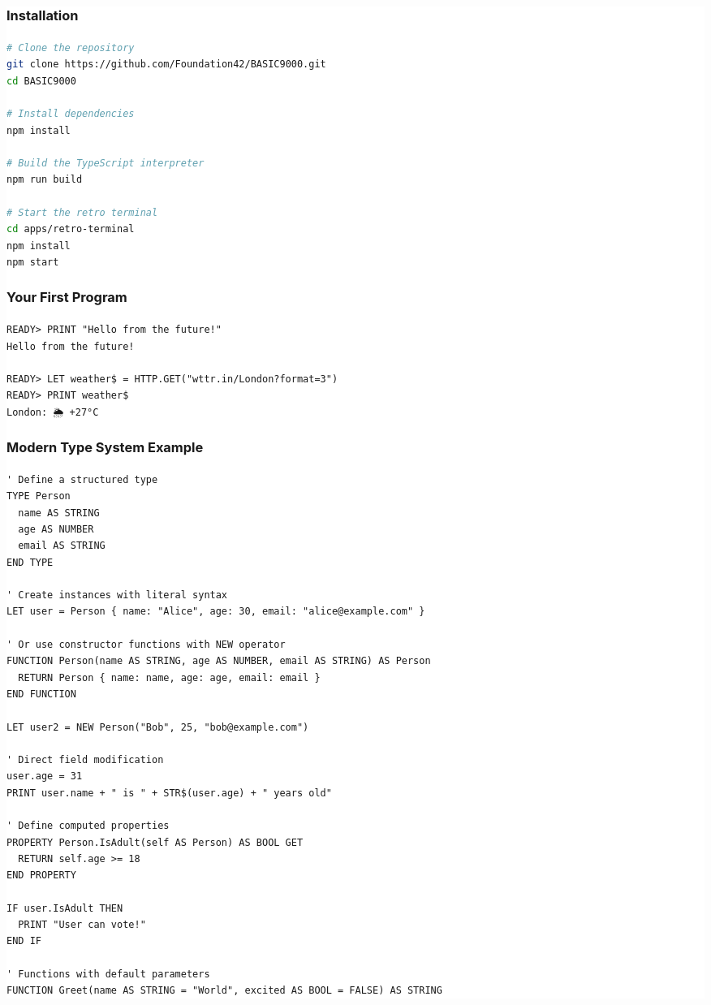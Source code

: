 ### Installation

```bash
# Clone the repository
git clone https://github.com/Foundation42/BASIC9000.git
cd BASIC9000

# Install dependencies
npm install

# Build the TypeScript interpreter
npm run build

# Start the retro terminal
cd apps/retro-terminal
npm install
npm start
```

### Your First Program

```basic
READY> PRINT "Hello from the future!"
Hello from the future!

READY> LET weather$ = HTTP.GET("wttr.in/London?format=3")
READY> PRINT weather$
London: 🌦 +27°C
```

### Modern Type System Example

```basic
' Define a structured type
TYPE Person
  name AS STRING
  age AS NUMBER
  email AS STRING
END TYPE

' Create instances with literal syntax
LET user = Person { name: "Alice", age: 30, email: "alice@example.com" }

' Or use constructor functions with NEW operator
FUNCTION Person(name AS STRING, age AS NUMBER, email AS STRING) AS Person
  RETURN Person { name: name, age: age, email: email }
END FUNCTION

LET user2 = NEW Person("Bob", 25, "bob@example.com")

' Direct field modification
user.age = 31
PRINT user.name + " is " + STR$(user.age) + " years old"

' Define computed properties
PROPERTY Person.IsAdult(self AS Person) AS BOOL GET
  RETURN self.age >= 18
END PROPERTY

IF user.IsAdult THEN
  PRINT "User can vote!"
END IF

' Functions with default parameters
FUNCTION Greet(name AS STRING = "World", excited AS BOOL = FALSE) AS STRING
```